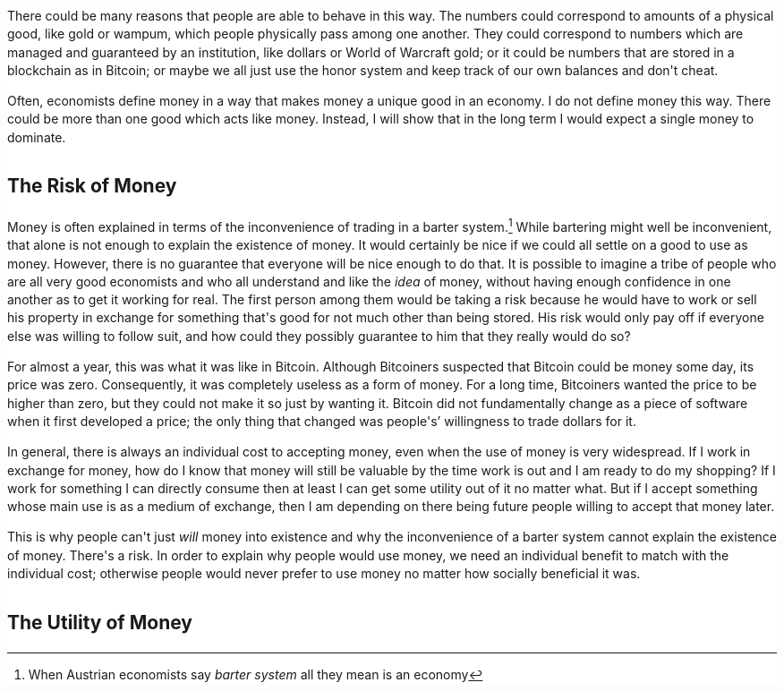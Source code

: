 There could be many reasons that people are able to behave in this way. The
numbers could correspond to amounts of a physical good, like gold or wampum,
which people physically pass among one another. They could correspond to
numbers which are managed and guaranteed by an institution, like dollars or
World of Warcraft gold; or it could be numbers that are stored in a blockchain
as in Bitcoin; or maybe we all just use the honor system and keep track of our
own balances and don't cheat.

Often, economists define money in a way that makes money a unique good in an
economy. I do not define money this way. There could be more than one good
which acts like money. Instead, I will show that in the long term I would
expect a single money to dominate.

## The Risk of Money

Money is often explained in terms of the inconvenience of trading in a barter
system.[^4] While bartering might well be inconvenient, that alone is not
enough to explain the existence of money. It would certainly be nice if we
could all settle on a good to use as money.  However, there is no guarantee
that everyone will be nice enough to do that. It is possible to imagine a
tribe of people who are all very good economists and who all understand and
like the _idea_ of money, without having enough confidence in one another as
to get it working for real. The first person among them would be taking a risk
because he would have to work or sell his property in exchange for something
that's good for not much other than being stored. His risk would only pay off
if everyone else was willing to follow suit, and how could they possibly
guarantee to him that they really would do so?

For almost a year, this was what it was like in Bitcoin. Although Bitcoiners
suspected that Bitcoin could be money some day, its price was zero.
Consequently, it was completely useless as a form of money. For a long time,
Bitcoiners wanted the price to be higher than zero, but they could not make it
so just by wanting it. Bitcoin did not fundamentally change as a piece of
software when it first developed a price; the only thing that changed was
people's’ willingness to trade dollars for it.

In general, there is always an individual cost to accepting money, even when
the use of money is very widespread. If I work in exchange for money, how do I
know that money will still be valuable by the time work is out and I am ready
to do my shopping? If I work for something I can directly consume then at
least I can get some utility out of it no matter what. But if I accept
something whose main use is as a medium of exchange, then I am depending on
there being future people willing to accept that money later.

This is why people can't just _will_ money into existence and why the
inconvenience of a barter system cannot explain the existence of money.
There's a risk. In order to explain why people would use money, we need an
individual benefit to match with the individual cost; otherwise people would
never prefer to use money no matter how socially beneficial it was.

## The Utility of Money


[^1]: On the other hand, just because someone is dumb does not mean that he is
[^2]: “[do one thing and do it
[^3]: The theory I am presenting in this article is the Austrian theory of money.
[^4]: When Austrian economists say _barter system_ all they mean is an economy
[^5]: In the US, it is really congress and the executive branch changing the
[^6]: This includes [Hillary
